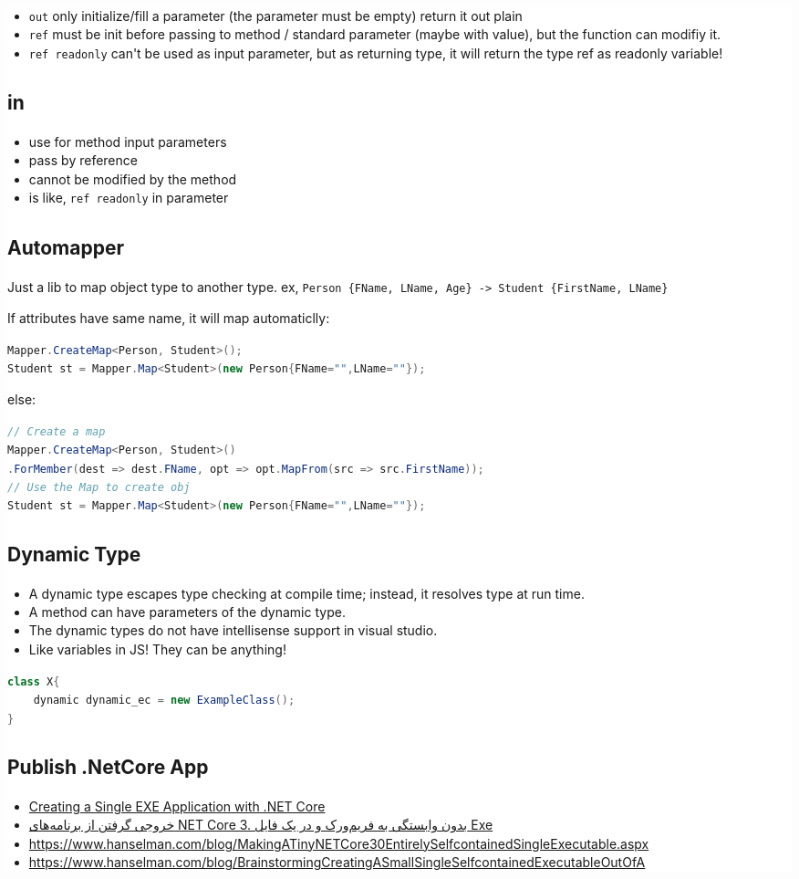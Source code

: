 - `out` only initialize/fill a parameter (the parameter must be empty) return it out plain
- `ref` must be init before passing to method / standard parameter (maybe with value), but the function can modifiy it.
- `ref readonly` can't be used as input parameter, but as returning type, it will return the type ref as readonly variable!

## in

- use for method input parameters
- pass by reference
- cannot be modified by the method
- is like, `ref readonly` in parameter

## Automapper

Just a lib to map object type to another type. ex, `Person {FName, LName, Age} -> Student {FirstName, LName}`

If attributes have same name, it will map automaticlly:

```csharp
Mapper.CreateMap<Person, Student>();
Student st = Mapper.Map<Student>(new Person{FName="",LName=""});
```

else:

```csharp
// Create a map
Mapper.CreateMap<Person, Student>()
.ForMember(dest => dest.FName, opt => opt.MapFrom(src => src.FirstName));
// Use the Map to create obj
Student st = Mapper.Map<Student>(new Person{FName="",LName=""});
```

## Dynamic Type

- A dynamic type escapes type checking at compile time; instead, it resolves type at run time.
- A method can have parameters of the dynamic type.
- The dynamic types do not have intellisense support in visual studio.
- Like variables in JS! They can be anything!

```cs
class X{
    dynamic dynamic_ec = new ExampleClass();
}
```

## Publish .NetCore App

- [Creating a Single EXE Application with .NET Core](https://www.telerik.com/blogs/creating-a-single-exe-application-with-net-core)
- [خروجی گرفتن از برنامه‌های NET Core 3. بدون وابستگی به فریم‌ورک و در یک فایل Exe](https://www.dotnettips.info/post/3059/خروجی-گرفتن-از-برنامه‌های-net-core-3-بدون-وابستگی-به-فریم‌ورک-و-در-یک-فایل-exe)
- https://www.hanselman.com/blog/MakingATinyNETCore30EntirelySelfcontainedSingleExecutable.aspx
- https://www.hanselman.com/blog/BrainstormingCreatingASmallSingleSelfcontainedExecutableOutOfA
